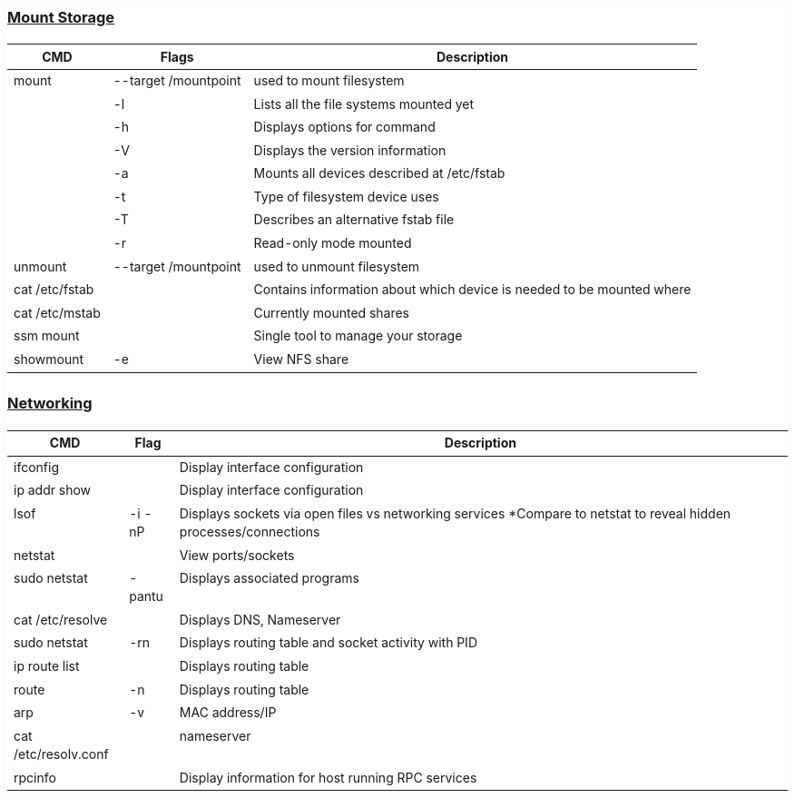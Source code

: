 
### <u>Mount Storage </u>  
| CMD |Flags|Description |
|---|---|---|
|mount |--target /mountpoint|used to mount filesystem|  
||-l| Lists all the file systems mounted yet|
||-h|Displays options for command|
||-V|Displays the version information|
||-a|Mounts all devices described at /etc/fstab|
||-t|Type of filesystem device uses|
||-T|Describes an alternative fstab file|
||-r|Read-only mode mounted|
|unmount |--target /mountpoint|used to unmount filesystem|  
|cat /etc/fstab||Contains information about which device is needed to be mounted where|
|cat /etc/mstab|| Currently mounted shares|
|ssm mount||Single tool to manage your storage|
|showmount|-e| View NFS share|



### <u>Networking</u>

| CMD| Flag |Description |
|---|---|---|
|ifconfig||Display interface configuration|
|ip addr show||Display interface configuration|
|lsof|-i -nP| Displays sockets via open files vs networking services *Compare to netstat to reveal hidden processes/connections|
|netstat| | View ports/sockets|
|sudo netstat  |-pantu| Displays associated programs|
|cat /etc/resolve| |Displays DNS, Nameserver|
|sudo netstat |-rn | Displays routing table and socket activity with PID|
|ip route list | | Displays routing table|
|route |-n| Displays routing table|
|arp | -v | MAC address/IP |
|cat /etc/resolv.conf | |nameserver| 
|rpcinfo| |Display information for host running RPC services|  
